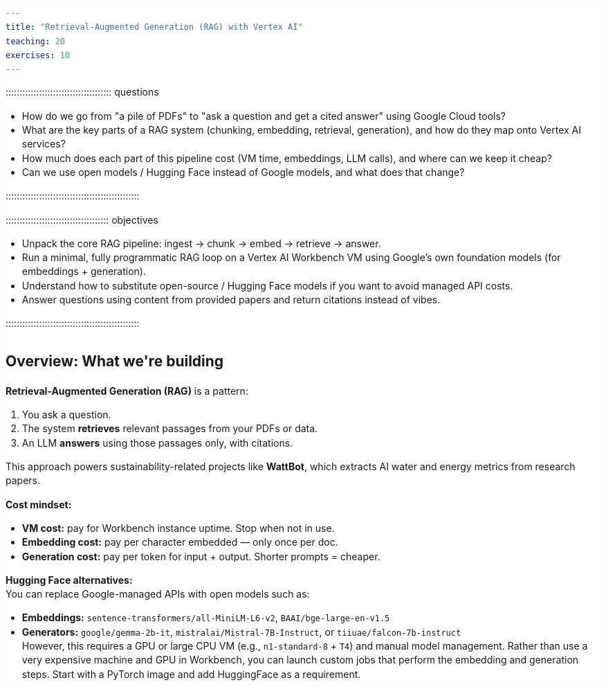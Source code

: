 ```yaml
---
title: "Retrieval-Augmented Generation (RAG) with Vertex AI"
teaching: 20
exercises: 10
---
```


:::::::::::::::::::::::::::::::::::::: questions

- How do we go from "a pile of PDFs" to "ask a question and get a cited answer" using Google Cloud tools?
- What are the key parts of a RAG system (chunking, embedding, retrieval, generation), and how do they map onto Vertex AI services?
- How much does each part of this pipeline cost (VM time, embeddings, LLM calls), and where can we keep it cheap?
- Can we use open models / Hugging Face instead of Google models, and what does that change?

::::::::::::::::::::::::::::::::::::::::::::::::

::::::::::::::::::::::::::::::::::::: objectives

- Unpack the core RAG pipeline: ingest → chunk → embed → retrieve → answer.
- Run a minimal, fully programmatic RAG loop on a Vertex AI Workbench VM using Google’s own foundation models (for embeddings + generation).
- Understand how to substitute open-source / Hugging Face models if you want to avoid managed API costs.
- Answer questions using content from provided papers and return citations instead of vibes.

::::::::::::::::::::::::::::::::::::::::::::::::

## Overview: What we're building

**Retrieval-Augmented Generation (RAG)** is a pattern:

1. You ask a question.  
2. The system **retrieves** relevant passages from your PDFs or data.  
3. An LLM **answers** using those passages only, with citations.

This approach powers sustainability-related projects like **WattBot**, which extracts AI water and energy metrics from research papers.

**Cost mindset:**  
- **VM cost:** pay for Workbench instance uptime. Stop when not in use.  
- **Embedding cost:** pay per character embedded — only once per doc.  
- **Generation cost:** pay per token for input + output. Shorter prompts = cheaper.  

**Hugging Face alternatives:**  
You can replace Google-managed APIs with open models such as:  
- **Embeddings:** `sentence-transformers/all-MiniLM-L6-v2`, `BAAI/bge-large-en-v1.5`  
- **Generators:** `google/gemma-2b-it`, `mistralai/Mistral-7B-Instruct`, or `tiiuae/falcon-7b-instruct`  
However, this requires a GPU or large CPU VM (e.g., `n1-standard-8` + `T4`) and manual model management. Rather than use a very expensive machine and GPU in Workbench, you can launch custom jobs that perform the embedding and generation steps. Start with a PyTorch image and add HuggingFace as a requirement.
